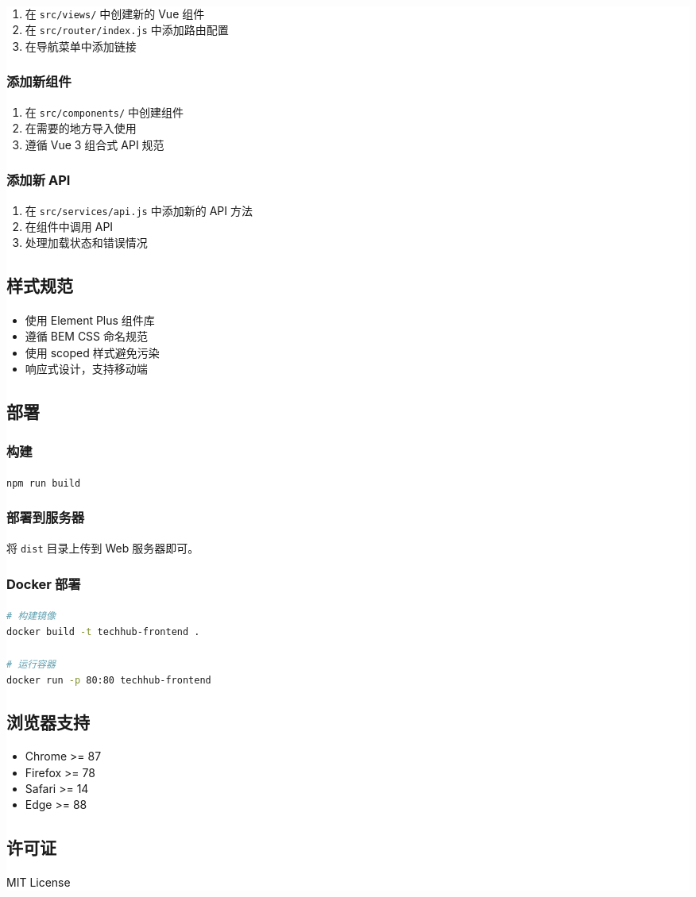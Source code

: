 1. 在 `src/views/` 中创建新的 Vue 组件
2. 在 `src/router/index.js` 中添加路由配置
3. 在导航菜单中添加链接

### 添加新组件

1. 在 `src/components/` 中创建组件
2. 在需要的地方导入使用
3. 遵循 Vue 3 组合式 API 规范

### 添加新 API

1. 在 `src/services/api.js` 中添加新的 API 方法
2. 在组件中调用 API
3. 处理加载状态和错误情况

## 样式规范

- 使用 Element Plus 组件库
- 遵循 BEM CSS 命名规范
- 使用 scoped 样式避免污染
- 响应式设计，支持移动端

## 部署

### 构建

```bash
npm run build
```

### 部署到服务器

将 `dist` 目录上传到 Web 服务器即可。

### Docker 部署

```bash
# 构建镜像
docker build -t techhub-frontend .

# 运行容器
docker run -p 80:80 techhub-frontend
```

## 浏览器支持

- Chrome >= 87
- Firefox >= 78
- Safari >= 14
- Edge >= 88

## 许可证

MIT License